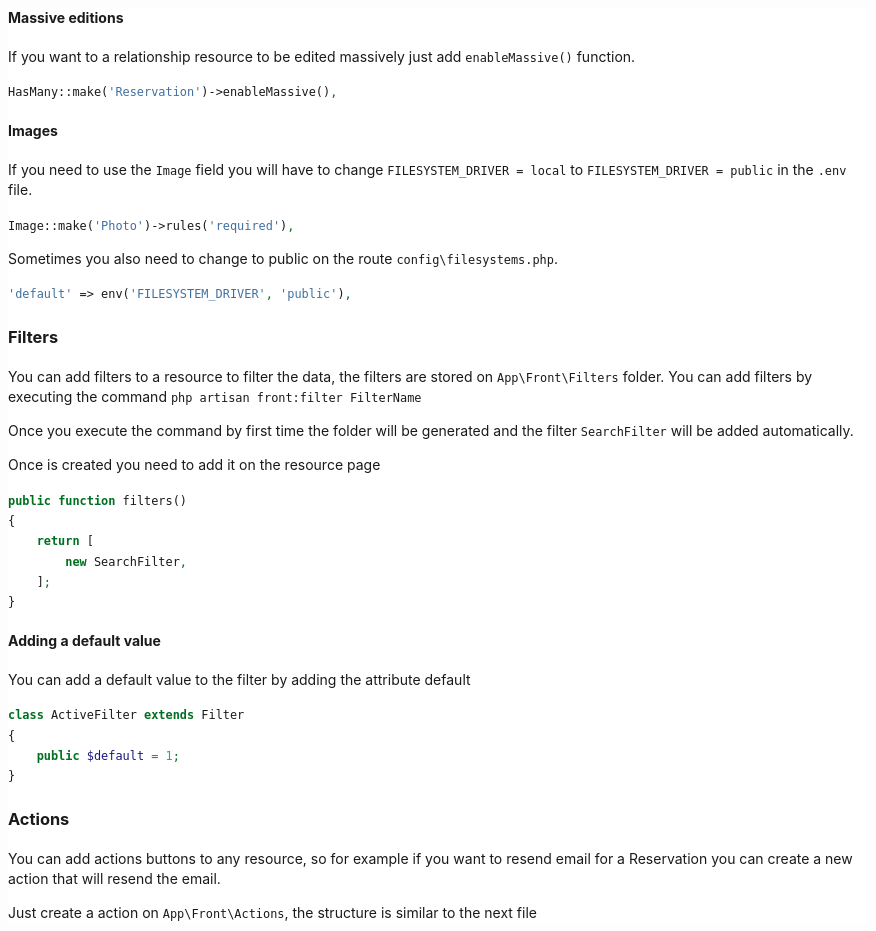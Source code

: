 
#### Massive editions

If you want to a relationship resource to be edited massively just add `enableMassive()` function.

```php
HasMany::make('Reservation')->enableMassive(),
```
#### Images

If you need to use the `Image` field you will have to change `FILESYSTEM_DRIVER = local` to `FILESYSTEM_DRIVER = public` in the `.env` file.

```php
Image::make('Photo')->rules('required'),
```
Sometimes you also need to change to public on the route `config\filesystems.php`.

```php
'default' => env('FILESYSTEM_DRIVER', 'public'),
```

### Filters

You can add filters to a resource to filter the data, the filters are stored on `App\Front\Filters` folder. You can add filters by executing the command `php artisan front:filter FilterName`

Once you execute the command by first time the folder will be generated and the filter `SearchFilter` will be added automatically.

Once is created you need to add it on the resource page

```php 
public function filters()
{
    return [
        new SearchFilter,
    ];
}
```

#### Adding a default value

You can add a default value to the filter by adding the attribute default 

```php
class ActiveFilter extends Filter
{
    public $default = 1;
}
```

### Actions

You can add actions buttons to any resource, so for example if you want to resend email for a Reservation you can create a new action that will resend the email.

Just create a action on `App\Front\Actions`, the structure is similar to the next file
